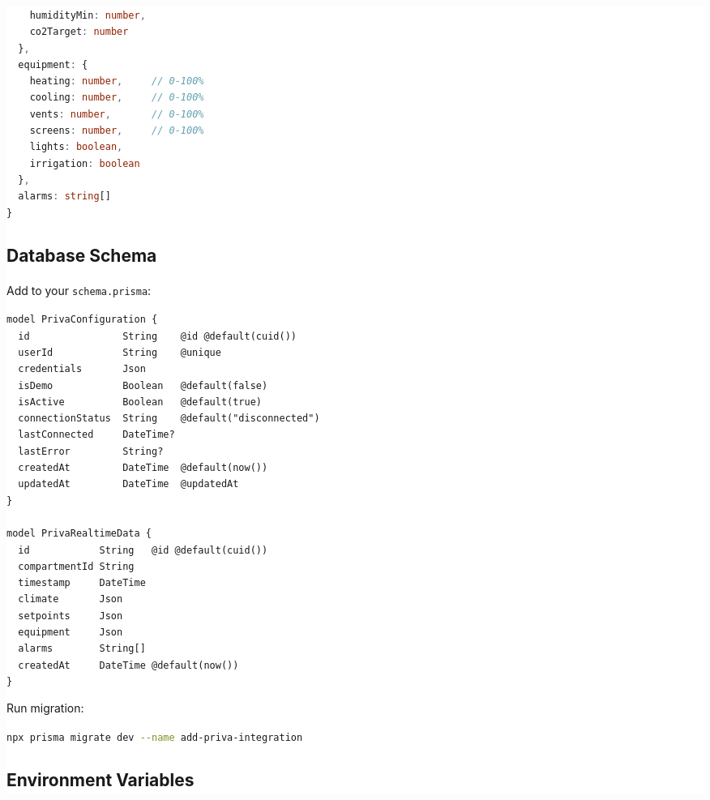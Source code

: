 ```typescript
    humidityMin: number,
    co2Target: number
  },
  equipment: {
    heating: number,     // 0-100%
    cooling: number,     // 0-100%
    vents: number,       // 0-100%
    screens: number,     // 0-100%
    lights: boolean,
    irrigation: boolean
  },
  alarms: string[]
}
```

## Database Schema

Add to your `schema.prisma`:

```prisma
model PrivaConfiguration {
  id                String    @id @default(cuid())
  userId            String    @unique
  credentials       Json
  isDemo            Boolean   @default(false)
  isActive          Boolean   @default(true)
  connectionStatus  String    @default("disconnected")
  lastConnected     DateTime?
  lastError         String?
  createdAt         DateTime  @default(now())
  updatedAt         DateTime  @updatedAt
}

model PrivaRealtimeData {
  id            String   @id @default(cuid())
  compartmentId String
  timestamp     DateTime
  climate       Json
  setpoints     Json
  equipment     Json
  alarms        String[]
  createdAt     DateTime @default(now())
}
```

Run migration:
```bash
npx prisma migrate dev --name add-priva-integration
```

## Environment Variables
